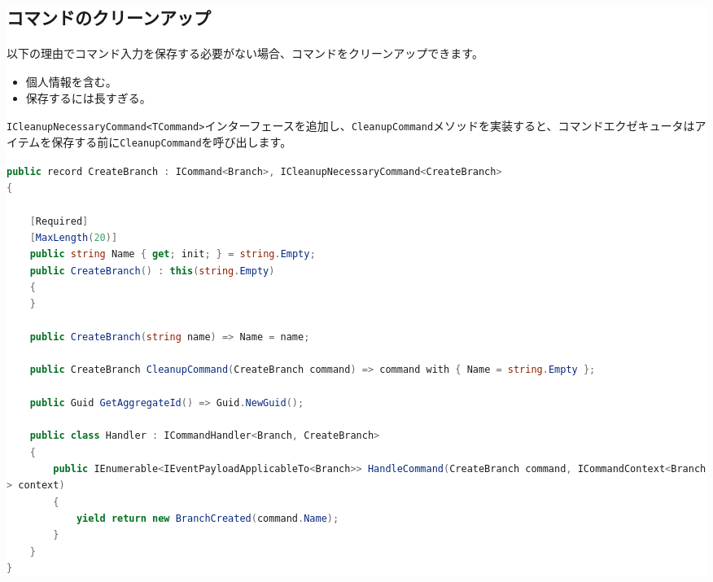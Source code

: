 ## コマンドのクリーンアップ

以下の理由でコマンド入力を保存する必要がない場合、コマンドをクリーンアップできます。
- 個人情報を含む。
- 保存するには長すぎる。

`ICleanupNecessaryCommand<TCommand>`インターフェースを追加し、`CleanupCommand`メソッドを実装すると、コマンドエクゼキュータはアイテムを保存する前に`CleanupCommand`を呼び出します。

```cs
public record CreateBranch : ICommand<Branch>, ICleanupNecessaryCommand<CreateBranch>
{

    [Required]
    [MaxLength(20)]
    public string Name { get; init; } = string.Empty;
    public CreateBranch() : this(string.Empty)
    {
    }

    public CreateBranch(string name) => Name = name;

    public CreateBranch CleanupCommand(CreateBranch command) => command with { Name = string.Empty };

    public Guid GetAggregateId() => Guid.NewGuid();

    public class Handler : ICommandHandler<Branch, CreateBranch>
    {
        public IEnumerable<IEventPayloadApplicableTo<Branch>> HandleCommand(CreateBranch command, ICommandContext<Branch> context)
        {
            yield return new BranchCreated(command.Name);
        }
    }
}
```
